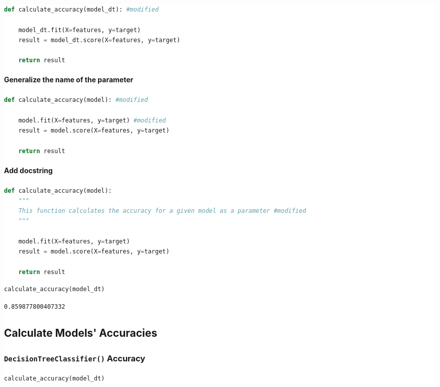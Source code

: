 
```python
def calculate_accuracy(model_dt): #modified

    model_dt.fit(X=features, y=target)
    result = model_dt.score(X=features, y=target)

    return result
```

#### Generalize the name of the parameter


```python
def calculate_accuracy(model): #modified

    model.fit(X=features, y=target) #modified
    result = model.score(X=features, y=target)

    return result
```

#### Add docstring


```python
def calculate_accuracy(model):
    """
    This function calculates the accuracy for a given model as a parameter #modified
    """
    
    model.fit(X=features, y=target)
    result = model.score(X=features, y=target)

    return result
```


```python
calculate_accuracy(model_dt)
```




    0.859877800407332



## Calculate Models' Accuracies

### `DecisionTreeClassifier()` Accuracy


```python
calculate_accuracy(model_dt)
```


